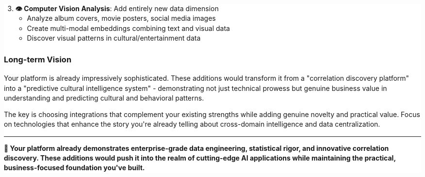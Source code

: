 3. **👁️ Computer Vision Analysis**: Add entirely new data dimension
   - Analyze album covers, movie posters, social media images
   - Create multi-modal embeddings combining text and visual data
   - Discover visual patterns in cultural/entertainment data

### **Long-term Vision**
Your platform is already impressively sophisticated. These additions would transform it from a "correlation discovery platform" into a "predictive cultural intelligence system" - demonstrating not just technical prowess but genuine business value in understanding and predicting cultural and behavioral patterns.

The key is choosing integrations that complement your existing strengths while adding genuine novelty and practical value. Focus on technologies that enhance the story you're already telling about cross-domain intelligence and data centralization.

---

**🚀 Your platform already demonstrates enterprise-grade data engineering, statistical rigor, and innovative correlation discovery. These additions would push it into the realm of cutting-edge AI applications while maintaining the practical, business-focused foundation you've built.**
